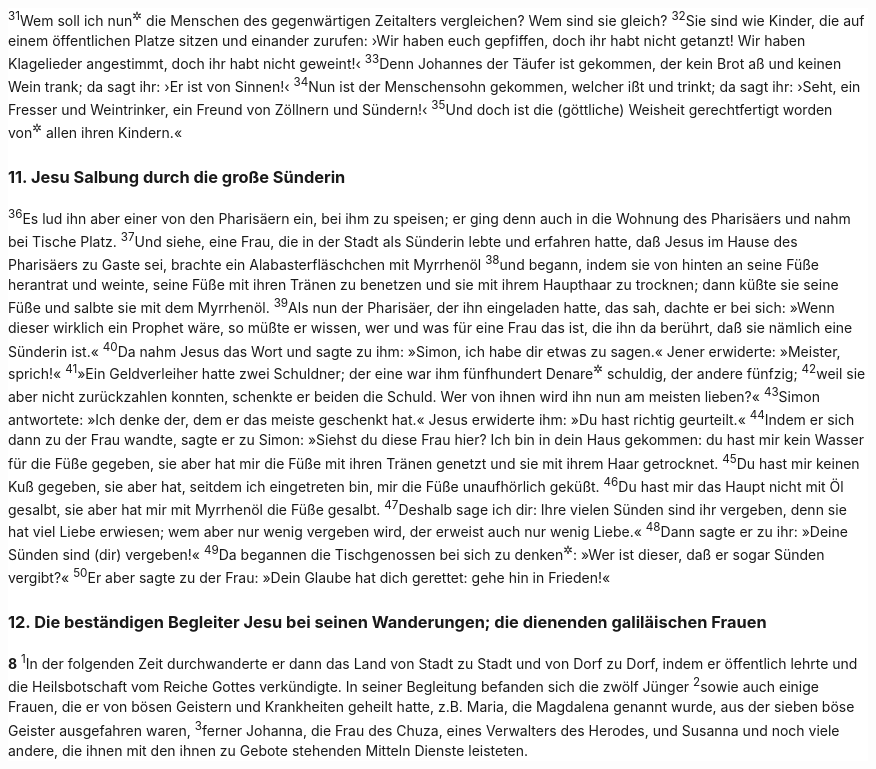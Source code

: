 <sup>31</sup>Wem soll ich nun<sup title="oder: demnach">&#x2732;</sup> die Menschen des gegenwärtigen Zeitalters vergleichen? Wem sind sie gleich?
<sup>32</sup>Sie sind wie Kinder, die auf einem öffentlichen Platze sitzen und einander zurufen: ›Wir haben euch gepfiffen, doch ihr habt nicht getanzt! Wir haben Klagelieder angestimmt, doch ihr habt nicht geweint!‹
<sup>33</sup>Denn Johannes der Täufer ist gekommen, der kein Brot aß und keinen Wein trank; da sagt ihr: ›Er ist von Sinnen!‹
<sup>34</sup>Nun ist der Menschensohn gekommen, welcher ißt und trinkt; da sagt ihr: ›Seht, ein Fresser und Weintrinker, ein Freund von Zöllnern und Sündern!‹
<sup>35</sup>Und doch ist die (göttliche) Weisheit gerechtfertigt worden von<sup title="oder: an">&#x2732;</sup> allen ihren Kindern.«

### 11. Jesu Salbung durch die große Sünderin

<sup>36</sup>Es lud ihn aber einer von den Pharisäern ein, bei ihm zu speisen; er ging denn auch in die Wohnung des Pharisäers und nahm bei Tische Platz.
<sup>37</sup>Und siehe, eine Frau, die in der Stadt als Sünderin lebte und erfahren hatte, daß Jesus im Hause des Pharisäers zu Gaste sei, brachte ein Alabasterfläschchen mit Myrrhenöl
<sup>38</sup>und begann, indem sie von hinten an seine Füße herantrat und weinte, seine Füße mit ihren Tränen zu benetzen und sie mit ihrem Haupthaar zu trocknen; dann küßte sie seine Füße und salbte sie mit dem Myrrhenöl.
<sup>39</sup>Als nun der Pharisäer, der ihn eingeladen hatte, das sah, dachte er bei sich: »Wenn dieser wirklich ein Prophet wäre, so müßte er wissen, wer und was für eine Frau das ist, die ihn da berührt, daß sie nämlich eine Sünderin ist.«
<sup>40</sup>Da nahm Jesus das Wort und sagte zu ihm: »Simon, ich habe dir etwas zu sagen.« Jener erwiderte: »Meister, sprich!«
<sup>41</sup>»Ein Geldverleiher hatte zwei Schuldner; der eine war ihm fünfhundert Denare<sup title="= Silberstücke">&#x2732;</sup> schuldig, der andere fünfzig;
<sup>42</sup>weil sie aber nicht zurückzahlen konnten, schenkte er beiden die Schuld. Wer von ihnen wird ihn nun am meisten lieben?«
<sup>43</sup>Simon antwortete: »Ich denke der, dem er das meiste geschenkt hat.« Jesus erwiderte ihm: »Du hast richtig geurteilt.«
<sup>44</sup>Indem er sich dann zu der Frau wandte, sagte er zu Simon: »Siehst du diese Frau hier? Ich bin in dein Haus gekommen: du hast mir kein Wasser für die Füße gegeben, sie aber hat mir die Füße mit ihren Tränen genetzt und sie mit ihrem Haar getrocknet.
<sup>45</sup>Du hast mir keinen Kuß gegeben, sie aber hat, seitdem ich eingetreten bin, mir die Füße unaufhörlich geküßt.
<sup>46</sup>Du hast mir das Haupt nicht mit Öl gesalbt, sie aber hat mir mit Myrrhenöl die Füße gesalbt.
<sup>47</sup>Deshalb sage ich dir: Ihre vielen Sünden sind ihr vergeben, denn sie hat viel Liebe erwiesen; wem aber nur wenig vergeben wird, der erweist auch nur wenig Liebe.«
<sup>48</sup>Dann sagte er zu ihr: »Deine Sünden sind (dir) vergeben!«
<sup>49</sup>Da begannen die Tischgenossen bei sich zu denken<sup title="oder: untereinander zu sagen">&#x2732;</sup>: »Wer ist dieser, daß er sogar Sünden vergibt?«
<sup>50</sup>Er aber sagte zu der Frau: »Dein Glaube hat dich gerettet: gehe hin in Frieden!«

### 12. Die beständigen Begleiter Jesu bei seinen Wanderungen; die dienenden galiläischen Frauen

__8__
<sup>1</sup>In der folgenden Zeit durchwanderte er dann das Land von Stadt zu Stadt und von Dorf zu Dorf, indem er öffentlich lehrte und die Heilsbotschaft vom Reiche Gottes verkündigte. In seiner Begleitung befanden sich die zwölf Jünger
<sup>2</sup>sowie auch einige Frauen, die er von bösen Geistern und Krankheiten geheilt hatte, z.B. Maria, die Magdalena genannt wurde, aus der sieben böse Geister ausgefahren waren,
<sup>3</sup>ferner Johanna, die Frau des Chuza, eines Verwalters des Herodes, und Susanna und noch viele andere, die ihnen mit den ihnen zu Gebote stehenden Mitteln Dienste leisteten.
